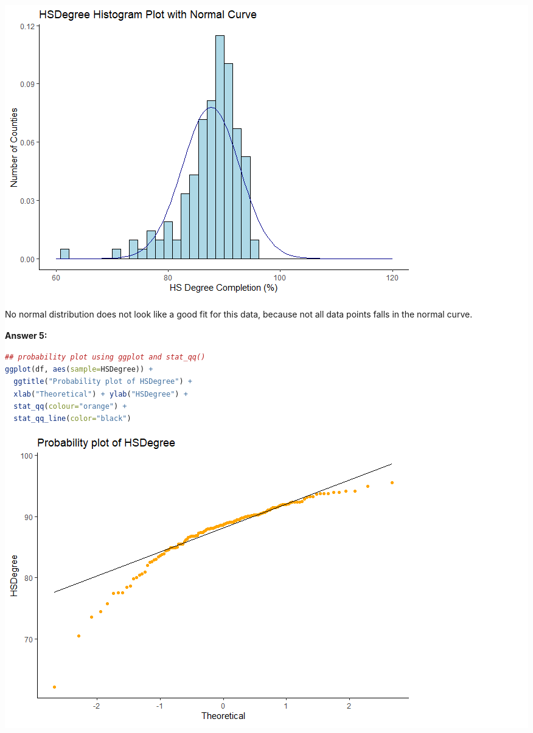 ![](assignment_05_AdhikariTaniya_files/figure-gfm/unnamed-chunk-6-1.png)

No normal distribution does not look like a good fit for this data,
because not all data points falls in the normal curve.

**Answer 5:**

``` r
## probability plot using ggplot and stat_qq()
ggplot(df, aes(sample=HSDegree)) +
  ggtitle("Probability plot of HSDegree") + 
  xlab("Theoretical") + ylab("HSDegree") +
  stat_qq(colour="orange") + 
  stat_qq_line(color="black")
```

![](assignment_05_AdhikariTaniya_files/figure-gfm/unnamed-chunk-7-1.png)